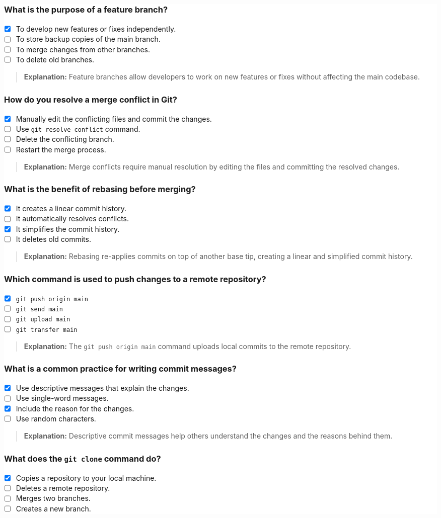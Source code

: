 ### What is the purpose of a feature branch?

- [x] To develop new features or fixes independently.
- [ ] To store backup copies of the main branch.
- [ ] To merge changes from other branches.
- [ ] To delete old branches.

> **Explanation:** Feature branches allow developers to work on new features or fixes without affecting the main codebase.

### How do you resolve a merge conflict in Git?

- [x] Manually edit the conflicting files and commit the changes.
- [ ] Use `git resolve-conflict` command.
- [ ] Delete the conflicting branch.
- [ ] Restart the merge process.

> **Explanation:** Merge conflicts require manual resolution by editing the files and committing the resolved changes.

### What is the benefit of rebasing before merging?

- [x] It creates a linear commit history.
- [ ] It automatically resolves conflicts.
- [x] It simplifies the commit history.
- [ ] It deletes old commits.

> **Explanation:** Rebasing re-applies commits on top of another base tip, creating a linear and simplified commit history.

### Which command is used to push changes to a remote repository?

- [x] `git push origin main`
- [ ] `git send main`
- [ ] `git upload main`
- [ ] `git transfer main`

> **Explanation:** The `git push origin main` command uploads local commits to the remote repository.

### What is a common practice for writing commit messages?

- [x] Use descriptive messages that explain the changes.
- [ ] Use single-word messages.
- [x] Include the reason for the changes.
- [ ] Use random characters.

> **Explanation:** Descriptive commit messages help others understand the changes and the reasons behind them.

### What does the `git clone` command do?

- [x] Copies a repository to your local machine.
- [ ] Deletes a remote repository.
- [ ] Merges two branches.
- [ ] Creates a new branch.

